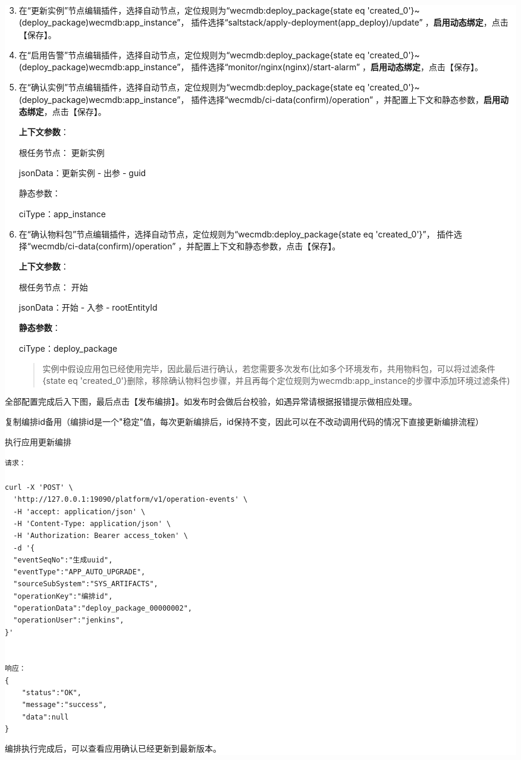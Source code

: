 3. 在“更新实例”节点编辑插件，选择自动节点，定位规则为“wecmdb:deploy_package{state eq 'created_0'}~(deploy_package)wecmdb:app_instance”， 插件选择“saltstack/apply-deployment(app_deploy)/update” ，**启用动态绑定**，点击【保存】。 

4.  在“启用告警”节点编辑插件，选择自动节点，定位规则为“wecmdb:deploy_package{state eq 'created_0'}~(deploy_package)wecmdb:app_instance”， 插件选择“monitor/nginx(nginx)/start-alarm” ，**启用动态绑定**，点击【保存】。

5. 在“确认实例”节点编辑插件，选择自动节点，定位规则为“wecmdb:deploy_package{state eq 'created_0'}~(deploy_package)wecmdb:app_instance”， 插件选择“wecmdb/ci-data(confirm)/operation” ，并配置上下文和静态参数，**启用动态绑定**，点击【保存】。

    **上下文参数**：

    根任务节点： 更新实例

    jsonData：更新实例 - 出参 - guid

    静态参数：

    ciType：app_instance

6. 在“确认物料包”节点编辑插件，选择自动节点，定位规则为“wecmdb:deploy_package{state eq 'created_0'}”， 插件选择“wecmdb/ci-data(confirm)/operation” ，并配置上下文和静态参数，点击【保存】。

    **上下文参数**：

    根任务节点： 开始

    jsonData：开始 - 入参 - rootEntityId

    **静态参数**：

    ciType：deploy_package

    > 实例中假设应用包已经使用完毕，因此最后进行确认，若您需要多次发布(比如多个环境发布，共用物料包，可以将过滤条件{state eq 'created_0'}删除，移除确认物料包步骤，并且再每个定位规则为wecmdb:app_instance的步骤中添加环境过滤条件)
    
    

全部配置完成后入下图，最后点击【发布编排】。如发布时会做后台校验，如遇异常请根据报错提示做相应处理。

复制编排id备用（编排id是一个"稳定"值，每次更新编排后，id保持不变，因此可以在不改动调用代码的情况下直接更新编排流程）

执行应用更新编排

```
请求：

curl -X 'POST' \
  'http://127.0.0.1:19090/platform/v1/operation-events' \
  -H 'accept: application/json' \
  -H 'Content-Type: application/json' \
  -H 'Authorization: Bearer access_token' \
  -d '{
  "eventSeqNo":"生成uuid",
  "eventType":"APP_AUTO_UPGRADE",
  "sourceSubSystem":"SYS_ARTIFACTS",
  "operationKey":"编排id",
  "operationData":"deploy_package_00000002",
  "operationUser":"jenkins",
}'


响应：
{
    "status":"OK",
    "message":"success",
    "data":null
}

```

编排执行完成后，可以查看应用确认已经更新到最新版本。
